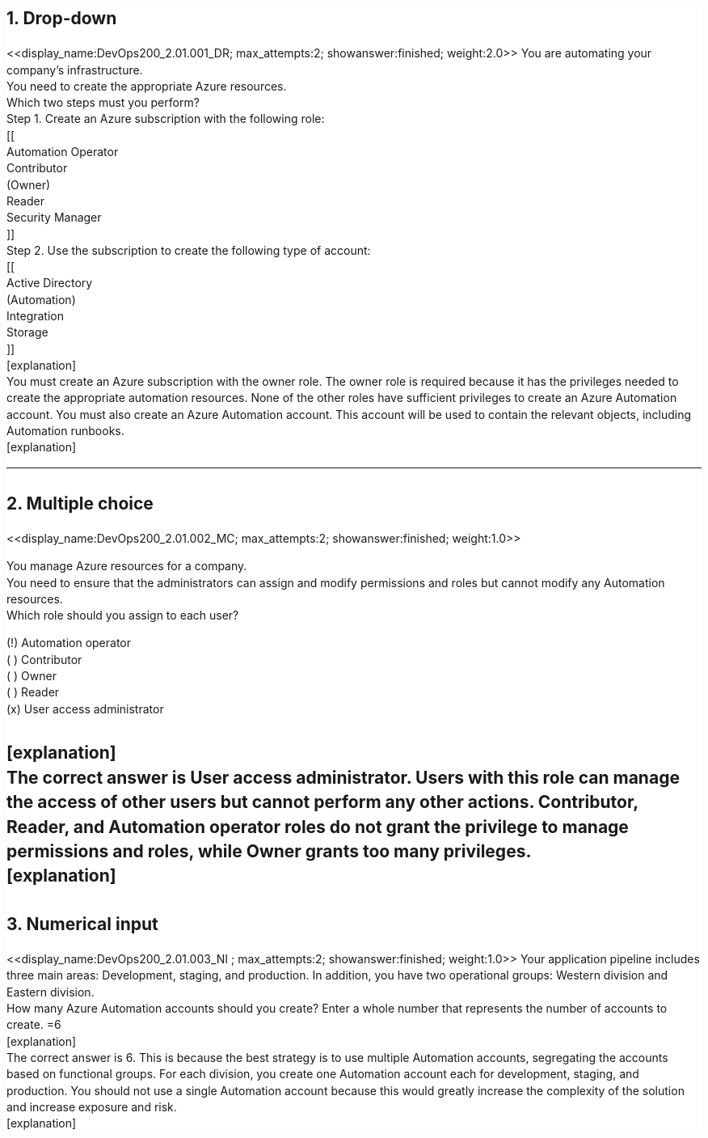 ## 1. Drop-down
<<display_name:DevOps200_2.01.001_DR; max_attempts:2; showanswer:finished; weight:2.0>>
You are automating your company’s infrastructure.   
You need to create the appropriate Azure resources.   
Which two steps must you perform?  
Step 1. Create an Azure subscription with the following role:   
[[  
Automation Operator  
Contributor  
(Owner)  
Reader  
Security Manager  
]]  
Step 2. Use the subscription to create the following type of account:  
[[  
Active Directory  
(Automation)  
Integration  
Storage  
]]  
[explanation]   
You must create an Azure subscription with the owner role. The owner role is required because it has the privileges needed to create the appropriate automation resources. None of the other roles have sufficient privileges to create an Azure Automation account. You must also create an Azure Automation account. This account will be used to contain the relevant objects, including Automation runbooks.  
[explanation] 

---
## 2. Multiple choice
<<display_name:DevOps200_2.01.002_MC; max_attempts:2; showanswer:finished; weight:1.0>>

You manage Azure resources for a company.  
You need to ensure that the administrators can assign and modify permissions and roles but cannot modify any Automation resources.   
Which role should you assign to each user?  

(!) Automation operator  
( ) Contributor  
( ) Owner  
( ) Reader  
(x) User access administrator  

[explanation]  
The correct answer is User access administrator. Users with this role can manage the access of other users but cannot perform any other actions. Contributor, Reader, and Automation operator roles do not grant the privilege to manage permissions and roles, while Owner grants too many privileges.  
[explanation]  
---
## 3. Numerical input
<<display_name:DevOps200_2.01.003_NI  ; max_attempts:2; showanswer:finished; weight:1.0>>
Your application pipeline includes three main areas: Development, staging, and production. In addition, you have two operational groups: Western division and Eastern division.   
How many Azure Automation accounts should you create? Enter a whole number that represents the number of accounts to create.
=6  
[explanation]   
The correct answer is 6. This is because the best strategy is to use multiple Automation accounts, segregating the accounts based on functional groups. For each division, you create one Automation account each for development, staging, and production. You should not use a single Automation account because this would greatly increase the complexity of the solution and increase exposure and risk.   
[explanation]   